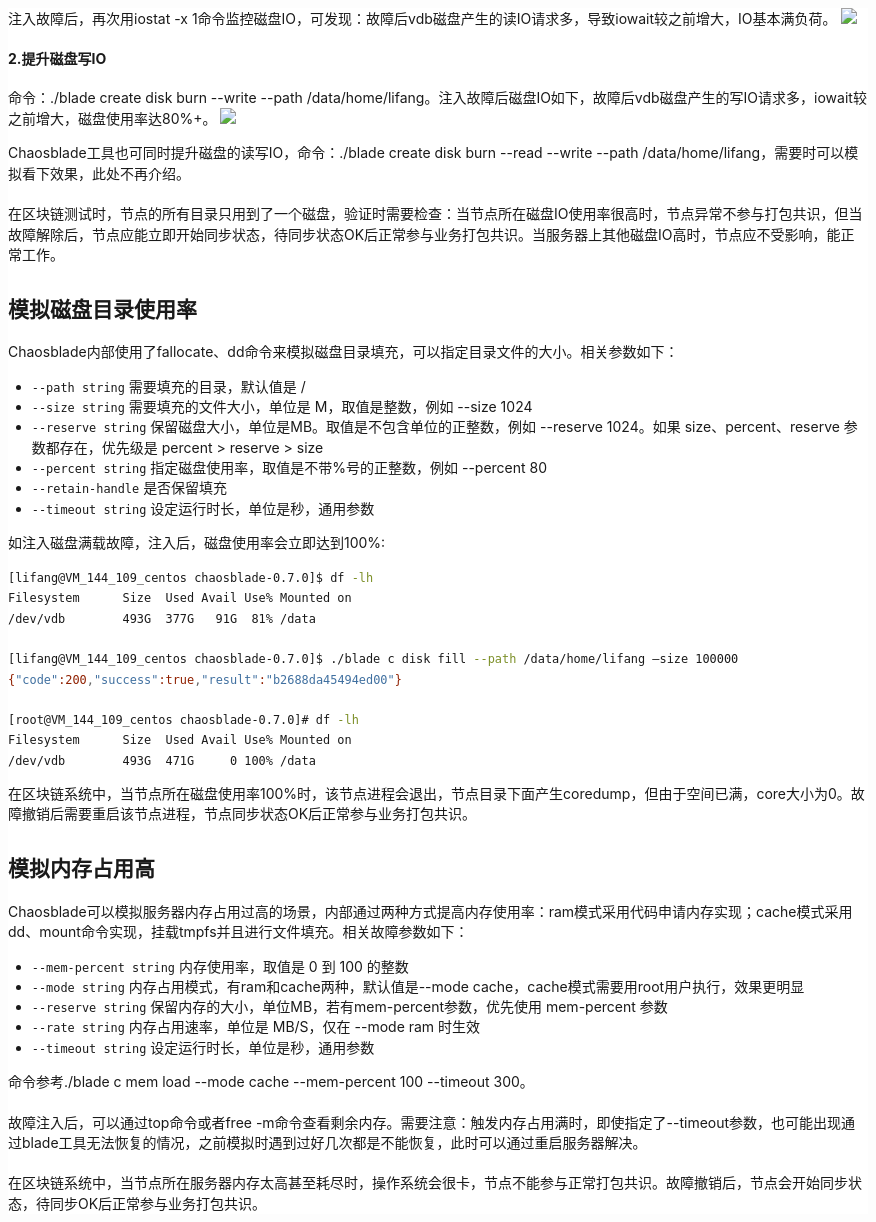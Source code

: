注入故障后，再次用iostat -x 1命令监控磁盘IO，可发现：故障后vdb磁盘产生的读IO请求多，导致iowait较之前增大，IO基本满负荷。
  ![](../../../images/others/iostat_x_1_after.png)

#### 2.提升磁盘写IO
命令：./blade create disk burn --write --path /data/home/lifang。注入故障后磁盘IO如下，故障后vdb磁盘产生的写IO请求多，iowait较之前增大，磁盘使用率达80%+。
  ![](../../../images/others/iostat_x_1_write.png)

Chaosblade工具也可同时提升磁盘的读写IO，命令：./blade create disk burn --read --write --path /data/home/lifang，需要时可以模拟看下效果，此处不再介绍。<br/><br/>
在区块链测试时，节点的所有目录只用到了一个磁盘，验证时需要检查：当节点所在磁盘IO使用率很高时，节点异常不参与打包共识，但当故障解除后，节点应能立即开始同步状态，待同步状态OK后正常参与业务打包共识。当服务器上其他磁盘IO高时，节点应不受影响，能正常工作。

## 模拟磁盘目录使用率
Chaosblade内部使用了fallocate、dd命令来模拟磁盘目录填充，可以指定目录文件的大小。相关参数如下：
- ``--path string``      需要填充的目录，默认值是 /
- ``--size string``     需要填充的文件大小，单位是 M，取值是整数，例如 --size 1024
- ``--reserve string``   保留磁盘大小，单位是MB。取值是不包含单位的正整数，例如 --reserve 1024。如果 size、percent、reserve 参数都存在，优先级是 percent > reserve > size
- ``--percent string``   指定磁盘使用率，取值是不带%号的正整数，例如 --percent 80
- ``--retain-handle``    是否保留填充
- ``--timeout string``   设定运行时长，单位是秒，通用参数

如注入磁盘满载故障，注入后，磁盘使用率会立即达到100%:
```Bash
[lifang@VM_144_109_centos chaosblade-0.7.0]$ df -lh
Filesystem      Size  Used Avail Use% Mounted on
/dev/vdb        493G  377G   91G  81% /data

[lifang@VM_144_109_centos chaosblade-0.7.0]$ ./blade c disk fill --path /data/home/lifang –size 100000
{"code":200,"success":true,"result":"b2688da45494ed00"}

[root@VM_144_109_centos chaosblade-0.7.0]# df -lh
Filesystem      Size  Used Avail Use% Mounted on
/dev/vdb        493G  471G     0 100% /data
```
在区块链系统中，当节点所在磁盘使用率100%时，该节点进程会退出，节点目录下面产生coredump，但由于空间已满，core大小为0。故障撤销后需要重启该节点进程，节点同步状态OK后正常参与业务打包共识。

## 模拟内存占用高
Chaosblade可以模拟服务器内存占用过高的场景，内部通过两种方式提高内存使用率：ram模式采用代码申请内存实现；cache模式采用dd、mount命令实现，挂载tmpfs并且进行文件填充。相关故障参数如下：
- ``--mem-percent string``    内存使用率，取值是 0 到 100 的整数
- ``--mode string``   内存占用模式，有ram和cache两种，默认值是--mode cache，cache模式需要用root用户执行，效果更明显
- ``--reserve string``    保留内存的大小，单位MB，若有mem-percent参数，优先使用 mem-percent 参数
- ``--rate string`` 内存占用速率，单位是 MB/S，仅在 --mode ram 时生效
- ``--timeout string``   设定运行时长，单位是秒，通用参数

命令参考./blade c mem load --mode cache --mem-percent 100 --timeout 300。<br/><br/>
故障注入后，可以通过top命令或者free -m命令查看剩余内存。需要注意：触发内存占用满时，即使指定了--timeout参数，也可能出现通过blade工具无法恢复的情况，之前模拟时遇到过好几次都是不能恢复，此时可以通过重启服务器解决。<br/><br/>
在区块链系统中，当节点所在服务器内存太高甚至耗尽时，操作系统会很卡，节点不能参与正常打包共识。故障撤销后，节点会开始同步状态，待同步OK后正常参与业务打包共识。
